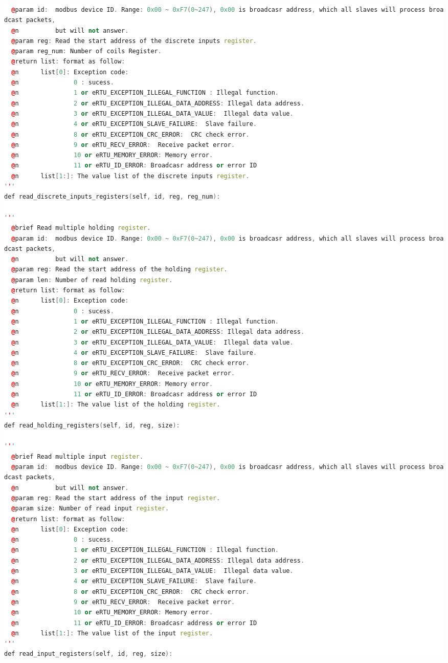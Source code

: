 ```C++
  @param id:  modbus device ID. Range: 0x00 ~ 0xF7(0~247), 0x00 is broadcasr address, which all slaves will process broadcast packets, 
  @n          but will not answer.
  @param reg: Read the start address of the discrete inputs register.
  @param reg_num: Number of coils Register.
  @return list: format as follow:
  @n      list[0]: Exception code:
  @n               0 : sucess.
  @n               1 or eRTU_EXCEPTION_ILLEGAL_FUNCTION : Illegal function.
  @n               2 or eRTU_EXCEPTION_ILLEGAL_DATA_ADDRESS: Illegal data address.
  @n               3 or eRTU_EXCEPTION_ILLEGAL_DATA_VALUE:  Illegal data value.
  @n               4 or eRTU_EXCEPTION_SLAVE_FAILURE:  Slave failure.
  @n               8 or eRTU_EXCEPTION_CRC_ERROR:  CRC check error.
  @n               9 or eRTU_RECV_ERROR:  Receive packet error.
  @n               10 or eRTU_MEMORY_ERROR: Memory error.
  @n               11 or eRTU_ID_ERROR: Broadcasr address or error ID
  @n      list[1:]: The value list of the discrete inputs register.
'''
def read_discrete_inputs_registers(self, id, reg, reg_num):

'''
  @brief Read multiple holding register.
  @param id:  modbus device ID. Range: 0x00 ~ 0xF7(0~247), 0x00 is broadcasr address, which all slaves will process broadcast packets, 
  @n          but will not answer.
  @param reg: Read the start address of the holding register.
  @param len: Number of read holding register.
  @return list: format as follow:
  @n      list[0]: Exception code:
  @n               0 : sucess.
  @n               1 or eRTU_EXCEPTION_ILLEGAL_FUNCTION : Illegal function.
  @n               2 or eRTU_EXCEPTION_ILLEGAL_DATA_ADDRESS: Illegal data address.
  @n               3 or eRTU_EXCEPTION_ILLEGAL_DATA_VALUE:  Illegal data value.
  @n               4 or eRTU_EXCEPTION_SLAVE_FAILURE:  Slave failure.
  @n               8 or eRTU_EXCEPTION_CRC_ERROR:  CRC check error.
  @n               9 or eRTU_RECV_ERROR:  Receive packet error.
  @n               10 or eRTU_MEMORY_ERROR: Memory error.
  @n               11 or eRTU_ID_ERROR: Broadcasr address or error ID
  @n      list[1:]: The value list of the holding register.
'''
def read_holding_registers(self, id, reg, size):

'''
  @brief Read multiple input register.
  @param id:  modbus device ID. Range: 0x00 ~ 0xF7(0~247), 0x00 is broadcasr address, which all slaves will process broadcast packets, 
  @n          but will not answer.
  @param reg: Read the start address of the input register.
  @param size: Number of read input register.
  @return list: format as follow:
  @n      list[0]: Exception code:
  @n               0 : sucess.
  @n               1 or eRTU_EXCEPTION_ILLEGAL_FUNCTION : Illegal function.
  @n               2 or eRTU_EXCEPTION_ILLEGAL_DATA_ADDRESS: Illegal data address.
  @n               3 or eRTU_EXCEPTION_ILLEGAL_DATA_VALUE:  Illegal data value.
  @n               4 or eRTU_EXCEPTION_SLAVE_FAILURE:  Slave failure.
  @n               8 or eRTU_EXCEPTION_CRC_ERROR:  CRC check error.
  @n               9 or eRTU_RECV_ERROR:  Receive packet error.
  @n               10 or eRTU_MEMORY_ERROR: Memory error.
  @n               11 or eRTU_ID_ERROR: Broadcasr address or error ID
  @n      list[1:]: The value list of the input register.
'''
def read_input_registers(self, id, reg, size):
```